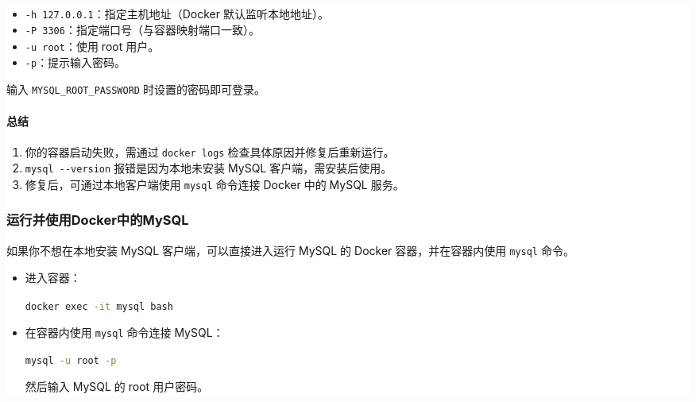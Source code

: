 - `-h 127.0.0.1`：指定主机地址（Docker 默认监听本地地址）。
- `-P 3306`：指定端口号（与容器映射端口一致）。
- `-u root`：使用 root 用户。
- `-p`：提示输入密码。

输入 `MYSQL_ROOT_PASSWORD` 时设置的密码即可登录。

#### 总结

1. 你的容器启动失败，需通过 `docker logs` 检查具体原因并修复后重新运行。
2. `mysql --version` 报错是因为本地未安装 MySQL 客户端，需安装后使用。
3. 修复后，可通过本地客户端使用 `mysql` 命令连接 Docker 中的 MySQL 服务。



### 运行并使用Docker中的MySQL

如果你不想在本地安装 MySQL 客户端，可以直接进入运行 MySQL 的 Docker 容器，并在容器内使用 `mysql` 命令。

- 进入容器：

  ```bash
  docker exec -it mysql bash
  ```

- 在容器内使用 `mysql` 命令连接 MySQL：

  ```bash
  mysql -u root -p
  ```

  然后输入 MySQL 的 root 用户密码。